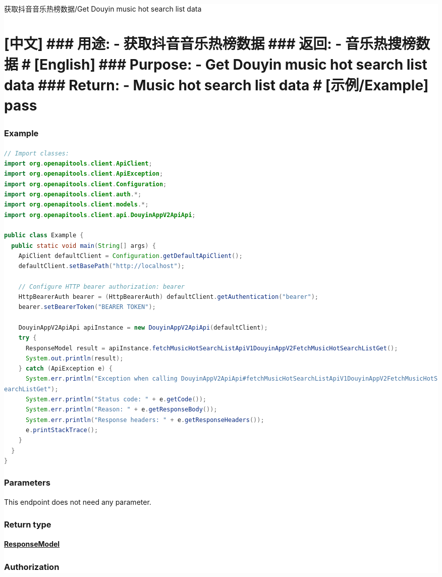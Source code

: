 获取抖音音乐热榜数据/Get Douyin music hot search list data

# [中文] ### 用途: - 获取抖音音乐热榜数据 ### 返回: - 音乐热搜榜数据  # [English] ### Purpose: - Get Douyin music hot search list data ### Return: - Music hot search list data  # [示例/Example] pass

### Example
```java
// Import classes:
import org.openapitools.client.ApiClient;
import org.openapitools.client.ApiException;
import org.openapitools.client.Configuration;
import org.openapitools.client.auth.*;
import org.openapitools.client.models.*;
import org.openapitools.client.api.DouyinAppV2ApiApi;

public class Example {
  public static void main(String[] args) {
    ApiClient defaultClient = Configuration.getDefaultApiClient();
    defaultClient.setBasePath("http://localhost");
    
    // Configure HTTP bearer authorization: bearer
    HttpBearerAuth bearer = (HttpBearerAuth) defaultClient.getAuthentication("bearer");
    bearer.setBearerToken("BEARER TOKEN");

    DouyinAppV2ApiApi apiInstance = new DouyinAppV2ApiApi(defaultClient);
    try {
      ResponseModel result = apiInstance.fetchMusicHotSearchListApiV1DouyinAppV2FetchMusicHotSearchListGet();
      System.out.println(result);
    } catch (ApiException e) {
      System.err.println("Exception when calling DouyinAppV2ApiApi#fetchMusicHotSearchListApiV1DouyinAppV2FetchMusicHotSearchListGet");
      System.err.println("Status code: " + e.getCode());
      System.err.println("Reason: " + e.getResponseBody());
      System.err.println("Response headers: " + e.getResponseHeaders());
      e.printStackTrace();
    }
  }
}
```

### Parameters
This endpoint does not need any parameter.

### Return type

[**ResponseModel**](ResponseModel.md)

### Authorization
